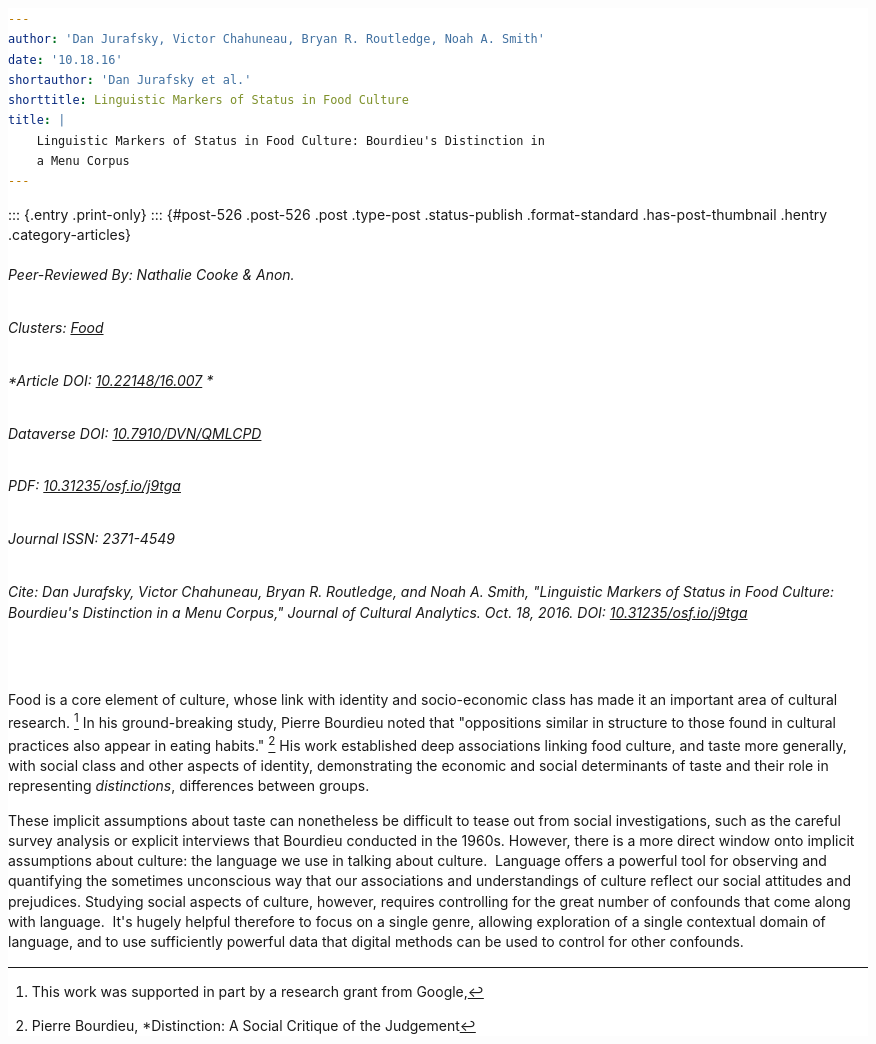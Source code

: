 ```yaml
---
author: 'Dan Jurafsky, Victor Chahuneau, Bryan R. Routledge, Noah A. Smith'
date: '10.18.16'
shortauthor: 'Dan Jurafsky et al.'
shorttitle: Linguistic Markers of Status in Food Culture
title: |
    Linguistic Markers of Status in Food Culture: Bourdieu's Distinction in
    a Menu Corpus
---
```


::: {.entry .print-only}
::: {#post-526 .post-526 .post .type-post .status-publish .format-standard .has-post-thumbnail .hentry .category-articles}
###### *Peer-Reviewed By: Nathalie Cooke & Anon.*

###### *Clusters: [Food](http://culturalanalytics.org/2016/10/food/)*

###### *Article DOI: [10.22148/16.007](https://doi.org/10.22148/16.007) *

###### *Dataverse DOI: [10.7910/DVN/QMLCPD](http://dx.doi.org/10.7910/DVN/QMLCPD)*

###### *PDF: [10.31235/osf.io/j9tga](https://dx.doi.org/10.31235/osf.io/j9tga)*

###### *Journal ISSN: 2371-4549*

###### *Cite: Dan Jurafsky, Victor Chahuneau, Bryan R. Routledge, and Noah A. Smith, "Linguistic Markers of Status in Food Culture: Bourdieu's Distinction in a Menu Corpus," Journal of Cultural Analytics. Oct. 18, 2016. DOI: [10.31235/osf.io/j9tga](https://dx.doi.org/10.31235/osf.io/j9tga)*

 

Food is a core element of culture, whose link with identity and
socio-economic class has made it an important area of cultural research.
[^1] In his ground-breaking study, Pierre Bourdieu noted that
"oppositions similar in structure to those found in cultural practices
also appear in eating habits." [^2] His work established deep
associations linking food culture, and taste more generally, with social
class and other aspects of identity, demonstrating the economic and
social determinants of taste and their role in representing
*distinctions*, differences between groups.

These implicit assumptions about taste can nonetheless be difficult to
tease out from social investigations, such as the careful survey
analysis or explicit interviews that Bourdieu conducted in the 1960s.
However, there is a more direct window onto implicit assumptions about
culture: the language we use in talking about culture.  Language offers
a powerful tool for observing and quantifying the sometimes unconscious
way that our associations and understandings of culture reflect our
social attitudes and prejudices. Studying social aspects of culture,
however, requires controlling for the great number of confounds that
come along with language.  It's hugely helpful therefore to focus on a
single genre, allowing exploration of a single contextual domain of
language, and to use sufficiently powerful data that digital methods can
be used to control for other confounds.


[^1]: This work was supported in part by a research grant from Google,
[^2]: Pierre Bourdieu, *Distinction: A Social Critique of the Judgement
[^3]: Glenn R Carroll and Dennis Ray Wheaton. "The organizational
[^4]: Michael B. Beverland, "Crafting brand authenticity: The case of
[^5]: Josée Johnston and Shyon Baumann, "Democracy versus Distinction: A
[^6]: Robin Lakoff, "Identity a la Carte; or, You Are What You Eat," In
[^7]: Our labs: Joshua Freedman and Dan Jurafsky, "Authenticity in
[^8]: David Ogilvy, *Confessions of an Advertising Man*;  Michael
[^9]: Silverstein "Indexical order and the dialectics of sociolinguistic
[^10]: Bourdieu *Distinction*, 194.
[^11]: Lakoff, "Identity a la Carte".
[^12]: Cecilia L. Ridgeway and Susan R. Fisk, "Class rules, status
[^13]: Mark Liberman, "Modification as social anxiety," *Language Log*
[^14]: Nick Feltovich, Rick Harbaugh and Ted To, "Too cool for school?
[^15]: Ann Zwicky and Arnold Zwicky, "America's National Dish: The Style
[^16]: Middle priced restaurants in our dataset include chains (Ruby
[^17]: Chahuneau et al., "Word Salad"; Freedman and Jurafsky,
[^18]: Flesch-Kincaid: Rudolph Flesch. "A new readability yardstick."
[^19]: Kristina Toutanova, Dan Klein, Christopher Manning, and Yoram
[^20]: Gale, William A., Kenneth W. Church, and David Yarowsky. "One
[^21]: David F. Larcker and Anastasia A. Zakolyukina, "Detecting
[^22]: We return later to these implications of the modern meaning of
[^23]: Burt L. Monroe, Michael P. Colaresi, and Kevin M. Quinn,
[^24]: Michael Lascarides and Ben Vershbow, "What's on the menu?
[^25]: Thorstein Veblen, *The Theory of the Leisure Class: An Economic
[^26]: Harvey A. Levenstein, *Revolution at the table: the
[^27]: Sean Shesgreen, "Wet Dogs and Gushing Oranges: Winespeak for a
[^28]: Alana Conner Snibbe and Hazel Rose Markus, "You can't always get
[^29]: Douglas Biber, *Dimensions of Register Variation: A
[^30]: H.P. Grice, *Studies in the Way of Words* (Harvard University
[^31]: Orzach and Tauman, "Modest advertising signals strength";
[^32]: Amna Kirmani, "The effect of perceived advertising costs on brand
[^33]: J. W. Pracejus, Olsen, G. D., & O'Guinn, T. C, "How nothing
[^34]: William Labov, "Hypercorrection by the lower middle class as a
[^35]: Robb Willer, Christabel L. Rogalin, Bridget Conlon, and Michael
[^36]: Conner Snibbe et.al., "You can't always get what you want"; and